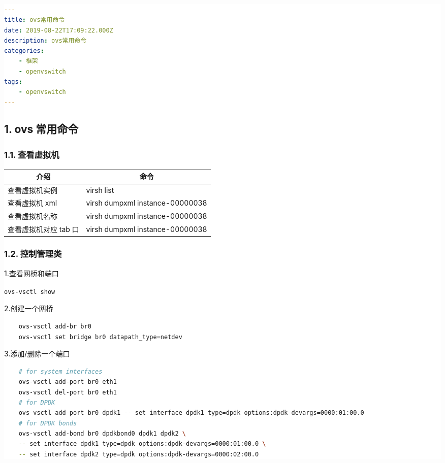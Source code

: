 ```yaml
---
title: ovs常用命令
date: 2019-08-22T17:09:22.000Z
description: ovs常用命令
categories:
    - 框架
    - openvswitch
tags:
    - openvswitch
---  
```

  
  
##  1. ovs 常用命令
  
  
###  1.1. 查看虚拟机
  
  
| 介绍                  | 命令                            |
| --------------------- | ------------------------------- |
| 查看虚拟机实例        | virsh list                      |
| 查看虚拟机 xml        | virsh dumpxml instance-00000038 |
| 查看虚拟机名称        | virsh dumpxml instance-00000038 | grep nova:name |
| 查看虚拟机对应 tab 口 | virsh dumpxml instance-00000038 | grep tap |
  
###  1.2. 控制管理类
  
  
1.查看网桥和端口
  
`ovs-vsctl show`
  
2.创建一个网桥
  
```bash
    ovs-vsctl add-br br0
    ovs-vsctl set bridge br0 datapath_type=netdev
```
  
3.添加/删除一个端口
  
```bash
    # for system interfaces
    ovs-vsctl add-port br0 eth1
    ovs-vsctl del-port br0 eth1
    # for DPDK
    ovs-vsctl add-port br0 dpdk1 -- set interface dpdk1 type=dpdk options:dpdk-devargs=0000:01:00.0
    # for DPDK bonds
    ovs-vsctl add-bond br0 dpdkbond0 dpdk1 dpdk2 \
    -- set interface dpdk1 type=dpdk options:dpdk-devargs=0000:01:00.0 \
    -- set interface dpdk2 type=dpdk options:dpdk-devargs=0000:02:00.0
```
  